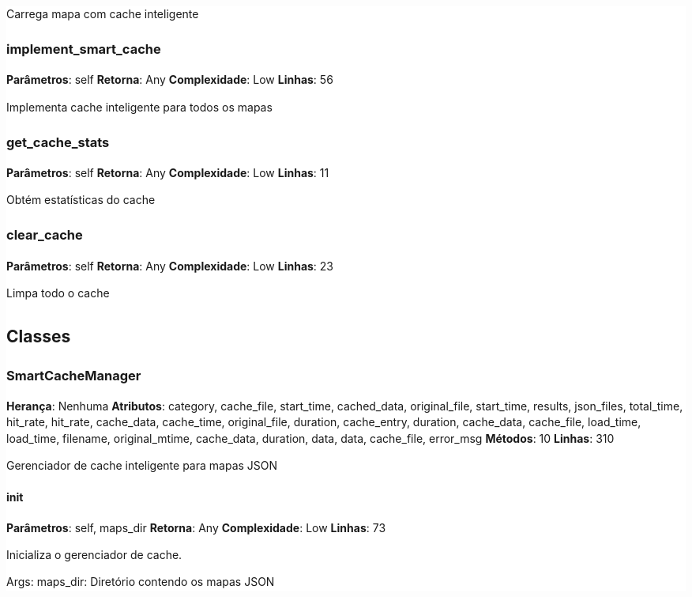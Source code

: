 Carrega mapa com cache inteligente

### implement_smart_cache

**Parâmetros**: self
**Retorna**: Any
**Complexidade**: Low
**Linhas**: 56

Implementa cache inteligente para todos os mapas

### get_cache_stats

**Parâmetros**: self
**Retorna**: Any
**Complexidade**: Low
**Linhas**: 11

Obtém estatísticas do cache

### clear_cache

**Parâmetros**: self
**Retorna**: Any
**Complexidade**: Low
**Linhas**: 23

Limpa todo o cache

## Classes

### SmartCacheManager

**Herança**: Nenhuma
**Atributos**: category, cache_file, start_time, cached_data, original_file, start_time, results, json_files, total_time, hit_rate, hit_rate, cache_data, cache_time, original_file, duration, cache_entry, duration, cache_data, cache_file, load_time, load_time, filename, original_mtime, cache_data, duration, data, data, cache_file, error_msg
**Métodos**: 10
**Linhas**: 310

Gerenciador de cache inteligente para mapas JSON

#### __init__

**Parâmetros**: self, maps_dir
**Retorna**: Any
**Complexidade**: Low
**Linhas**: 73

Inicializa o gerenciador de cache.

Args:
    maps_dir: Diretório contendo os mapas JSON
